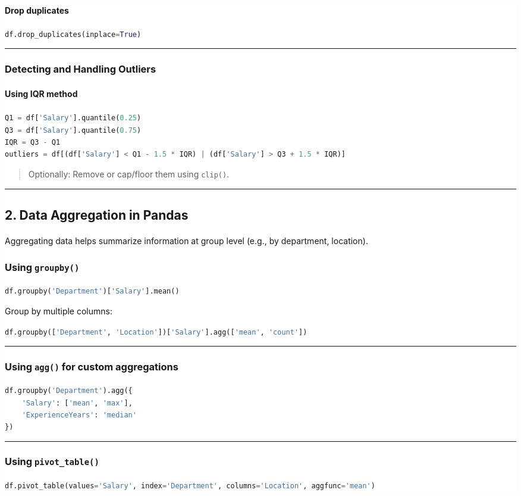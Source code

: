 #### **Drop duplicates**

```python
df.drop_duplicates(inplace=True)
```

---

###  Detecting and Handling Outliers

#### **Using IQR method**

```python
Q1 = df['Salary'].quantile(0.25)
Q3 = df['Salary'].quantile(0.75)
IQR = Q3 - Q1
outliers = df[(df['Salary'] < Q1 - 1.5 * IQR) | (df['Salary'] > Q3 + 1.5 * IQR)]
```

> Optionally: Remove or cap/floor them using `clip()`.

---

##  **2. Data Aggregation in Pandas**

Aggregating data helps summarize information at group level (e.g., by department, location).

###  Using `groupby()`

```python
df.groupby('Department')['Salary'].mean()
```

Group by multiple columns:

```python
df.groupby(['Department', 'Location'])['Salary'].agg(['mean', 'count'])
```

---

###  Using `agg()` for custom aggregations

```python
df.groupby('Department').agg({
    'Salary': ['mean', 'max'],
    'ExperienceYears': 'median'
})
```

---

###  Using `pivot_table()`

```python
df.pivot_table(values='Salary', index='Department', columns='Location', aggfunc='mean')
```
